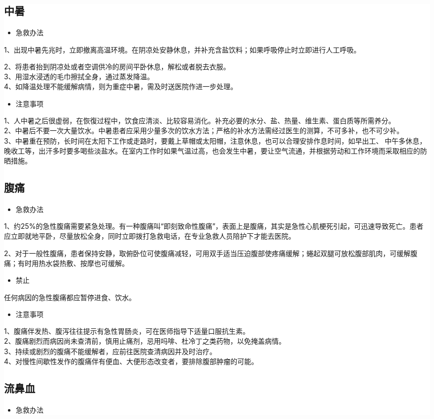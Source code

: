 
## **中暑**

- 急救办法 


1、出现中暑先兆时，立即撤离高温环境。在阴凉处安静休息，并补充含盐饮料；如果呼吸停止时立即进行人工呼吸。

2、将患者抬到阴凉处或者空调供冷的房间平卧休息，解松或者脱去衣服。   
3、用湿水浸透的毛巾擦拭全身，通过蒸发降温。   
4、如降温处理不能缓解病情，则为重症中暑，需及时送医院作进一步处理。



- 注意事项 


1、人中暑之后很虚弱，在恢復过程中，饮食应清淡、比较容易消化。补充必要的水分、盐、热量、维生素、蛋白质等所需养分。   
2、中暑后不要一次大量饮水。中暑患者应采用少量多次的饮水方法；严格的补水方法需经过医生的测算，不可多补，也不可少补。  
3、中暑重在预防，长时间在太阳下工作或走路时，要戴上草帽或太阳帽，注意休息，也可以合理安排作息时间，如早出工、 中午多休息， 晚收工等，出汗多时要多喝些淡盐水。在室内工作时如果气温过高，也会发生中暑，要让空气流通，并根据劳动和工作环境而采取相应的防晒措施。




## **腹痛**

- 急救办法 


1、约25%的急性腹痛需要紧急处理。有一种腹痛叫“即刻致命性腹痛”，表面上是腹痛，其实是急性心肌梗死引起，可迅速导致死亡。患者应立即就地平卧，尽量放松全身，同时立即拨打急救电话，在专业急救人员陪护下才能去医院。



2、对于一般性腹痛，患者保持安静，取俯卧位可使腹痛减轻，可用双手适当压迫腹部使疼痛缓解；蜷起双腿可放松腹部肌肉，可缓解腹痛；有时用热水袋热敷、按摩也可缓解。



- 禁止 


任何病因的急性腹痛都应暂停进食、饮水。



- 注意事项 


1、腹痛伴发热、腹泻往往提示有急性胃肠炎，可在医师指导下适量口服抗生素。  
2、腹痛剧烈而病因尚未查清前，慎用止痛剂，忌用吗啡、杜冷丁之类药物，以免掩盖病情。  
3、持续或剧烈的腹痛不能缓解者，应前往医院查清病因并及时治疗。  
4、对慢性间歇性发作的腹痛伴有便血、大便形态改变者，要排除腹部肿瘤的可能。






## **流鼻血**





- 急救办法 
